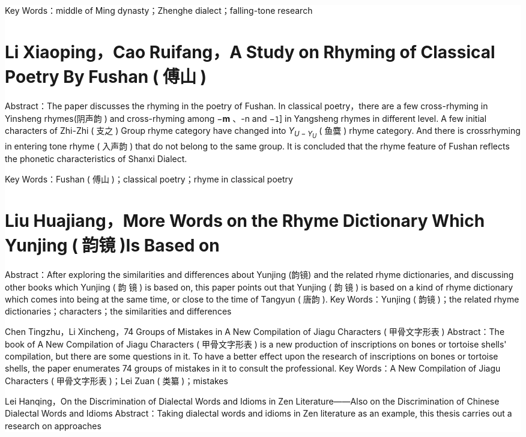 Key  Words：middle of Ming dynasty；Zhenghe dialect；falling-tone research  

# Li Xiaoping，Cao Ruifang，A Study on Rhyming of Classical Poetry By Fushan ( 傅山 )  

Abstract：The paper discusses the rhyming in the poetry of Fushan. In classical poetry，there are a few cross-rhyming in Yinsheng rhymes(阴声韵 ) and cross-rhyming among $-\mathbf{m}$ 、-n and $-\mathtt{1}{]}$ in Yangsheng rhymes in different level. A few initial characters of Zhi-Zhi ( 支之 ) Group rhyme category have changed into $Y_{U-Y}_{U}$ ( 鱼麌 ) rhyme category. And there is crossrhyming in entering tone rhyme ( 入声韵 ) that do not belong to the same group. It is concluded that the rhyme feature of Fushan reflects the phonetic characteristics of Shanxi Dialect.  

Key  Words：Fushan ( 傅山 )；classical poetry；rhyme in classical poetry  

# Liu Huajiang，More Words on the Rhyme Dictionary Which Yunjing ( 韵镜 )Is Based on  

Abstract：After exploring the similarities and differences about Yunjing (韵镜) and the related rhyme dictionaries, and discussing other books which Yunjing ( 韵 镜 ) is based on, this paper points out that Yunjing ( 韵 镜 ) is based on a kind of rhyme dictionary which comes into being at the same time, or close to the time of Tangyun ( 唐韵 ). Key  Words：Yunjing ( 韵镜 )；the related rhyme dictionaries；characters；the similarities and differences  

Chen Tingzhu，Li Xincheng，74 Groups of Mistakes in A New Compilation of Jiagu Characters ( 甲骨文字形表 ) Abstract：The book of A New Compilation of Jiagu Characters ( 甲骨文字形表 ) is a new production of inscriptions on bones or tortoise shells' compilation, but there are some questions in it. To have a better effect upon the research of inscriptions on bones or tortoise shells, the paper enumerates 74 groups of mistakes in it to consult the professional. Key  Words：A New Compilation of Jiagu Characters ( 甲骨文字形表 )；Lei Zuan ( 类纂 )；mistakes  

Lei Hanqing，On the Discrimination of Dialectal Words and Idioms in Zen Literature——Also on the Discrimination of Chinese Dialectal Words and Idioms Abstract：Taking dialectal words and idioms in Zen literature as an example, this thesis carries out a research on approaches  